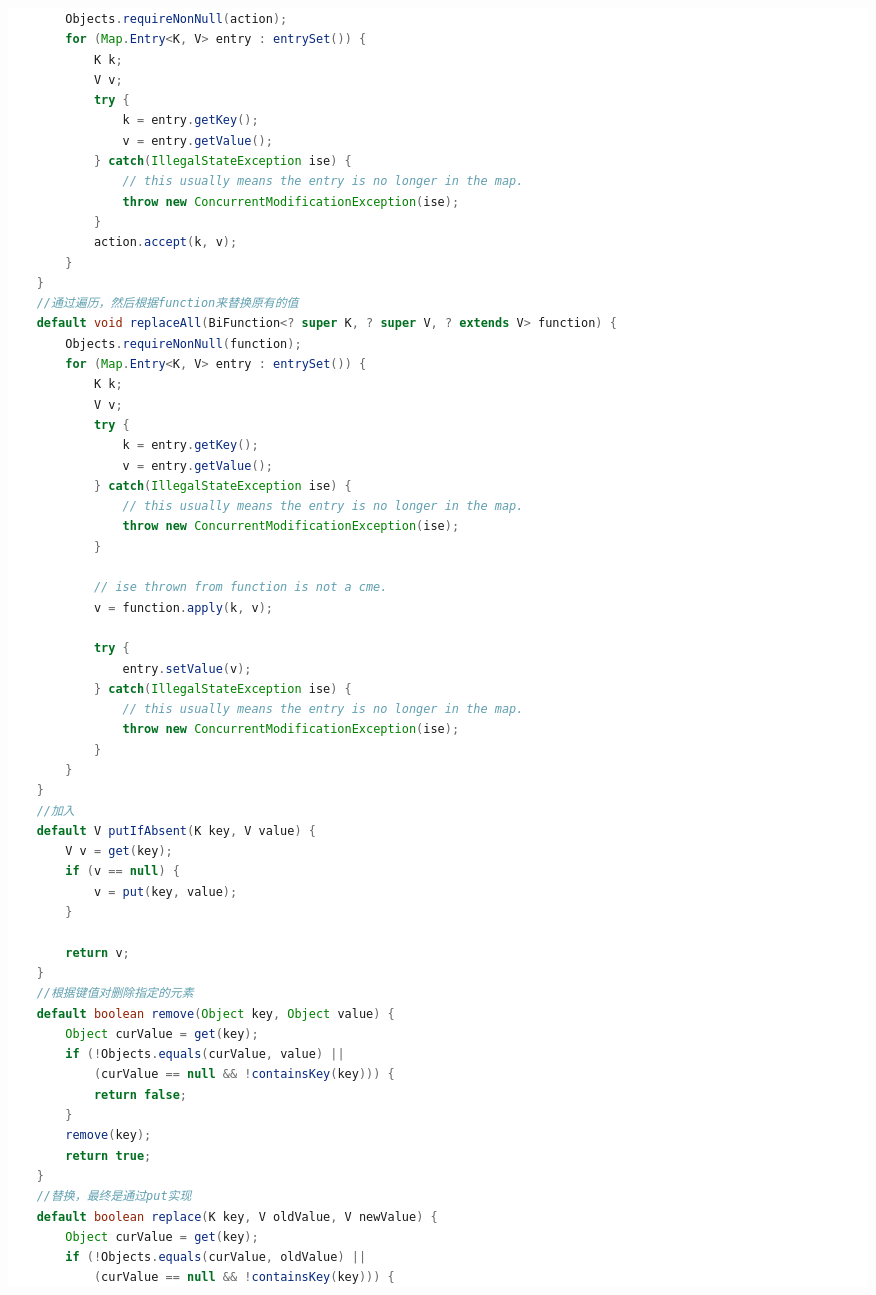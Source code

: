```java
        Objects.requireNonNull(action);
        for (Map.Entry<K, V> entry : entrySet()) {
            K k;
            V v;
            try {
                k = entry.getKey();
                v = entry.getValue();
            } catch(IllegalStateException ise) {
                // this usually means the entry is no longer in the map.
                throw new ConcurrentModificationException(ise);
            }
            action.accept(k, v);
        }
    }
    //通过遍历，然后根据function来替换原有的值
    default void replaceAll(BiFunction<? super K, ? super V, ? extends V> function) {
        Objects.requireNonNull(function);
        for (Map.Entry<K, V> entry : entrySet()) {
            K k;
            V v;
            try {
                k = entry.getKey();
                v = entry.getValue();
            } catch(IllegalStateException ise) {
                // this usually means the entry is no longer in the map.
                throw new ConcurrentModificationException(ise);
            }

            // ise thrown from function is not a cme.
            v = function.apply(k, v);

            try {
                entry.setValue(v);
            } catch(IllegalStateException ise) {
                // this usually means the entry is no longer in the map.
                throw new ConcurrentModificationException(ise);
            }
        }
    }
    //加入
    default V putIfAbsent(K key, V value) {
        V v = get(key);
        if (v == null) {
            v = put(key, value);
        }

        return v;
    }
    //根据键值对删除指定的元素
    default boolean remove(Object key, Object value) {
        Object curValue = get(key);
        if (!Objects.equals(curValue, value) ||
            (curValue == null && !containsKey(key))) {
            return false;
        }
        remove(key);
        return true;
    }
    //替换，最终是通过put实现
    default boolean replace(K key, V oldValue, V newValue) {
        Object curValue = get(key);
        if (!Objects.equals(curValue, oldValue) ||
            (curValue == null && !containsKey(key))) {
```